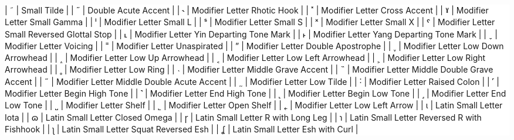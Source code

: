 | ˜ | Small Tilde |
| ˝ | Double Acute Accent |
| ˞ | Modifier Letter Rhotic Hook |
| ˟ | Modifier Letter Cross Accent |
| ˠ | Modifier Letter Small Gamma |
| ˡ | Modifier Letter Small L |
| ˢ | Modifier Letter Small S |
| ˣ | Modifier Letter Small X |
| ˤ | Modifier Letter Small Reversed Glottal Stop |
| ˪ | Modifier Letter Yin Departing Tone Mark |
| ˫ | Modifier Letter Yang Departing Tone Mark |
| ˬ | Modifier Letter Voicing |
| ˭ | Modifier Letter Unaspirated |
| ˮ | Modifier Letter Double Apostrophe |
| ˯ | Modifier Letter Low Down Arrowhead |
| ˰ | Modifier Letter Low Up Arrowhead |
| ˱ | Modifier Letter Low Left Arrowhead |
| ˲ | Modifier Letter Low Right Arrowhead |
| ˳ | Modifier Letter Low Ring |
| ˴ | Modifier Letter Middle Grave Accent |
| ˵ | Modifier Letter Middle Double Grave Accent |
| ˶ | Modifier Letter Middle Double Acute Accent |
| ˷ | Modifier Letter Low Tilde |
| ˸ | Modifier Letter Raised Colon |
| ˹ | Modifier Letter Begin High Tone |
| ˺ | Modifier Letter End High Tone |
| ˻ | Modifier Letter Begin Low Tone |
| ˼ | Modifier Letter End Low Tone |
| ˽ | Modifier Letter Shelf |
| ˾ | Modifier Letter Open Shelf |
| ˿ | Modifier Letter Low Left Arrow |
| ɩ | Latin Small Letter Iota |
| ɷ | Latin Small Letter Closed Omega |
| ɼ | Latin Small Letter R with Long Leg |
| ɿ | Latin Small Letter Reversed R with Fishhook |
| ʅ | Latin Small Letter Squat Reversed Esh |
| ʆ | Latin Small Letter Esh with Curl |